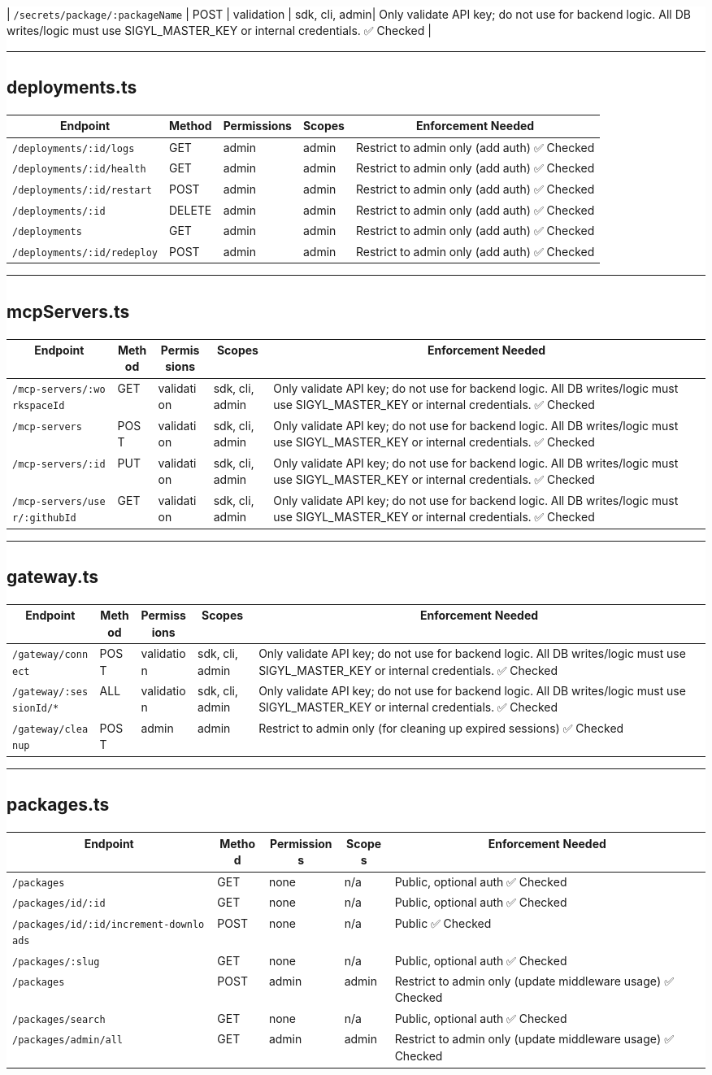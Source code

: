 | `/secrets/package/:packageName`          | POST   | validation  | sdk, cli, admin| Only validate API key; do not use for backend logic. All DB writes/logic must use SIGYL_MASTER_KEY or internal credentials. ✅ Checked |

---

## deployments.ts

| Endpoint                      | Method | Permissions | Scopes         | Enforcement Needed |
|-------------------------------|--------|-------------|----------------|-------------------|
| `/deployments/:id/logs`       | GET    | admin       | admin          | Restrict to admin only (add auth) ✅ Checked |
| `/deployments/:id/health`     | GET    | admin       | admin          | Restrict to admin only (add auth) ✅ Checked |
| `/deployments/:id/restart`    | POST   | admin       | admin          | Restrict to admin only (add auth) ✅ Checked |
| `/deployments/:id`            | DELETE | admin       | admin          | Restrict to admin only (add auth) ✅ Checked |
| `/deployments`                | GET    | admin       | admin          | Restrict to admin only (add auth) ✅ Checked |
| `/deployments/:id/redeploy`   | POST   | admin       | admin          | Restrict to admin only (add auth) ✅ Checked |

---

## mcpServers.ts

| Endpoint                              | Method | Permissions | Scopes         | Enforcement Needed |
|---------------------------------------|--------|-------------|----------------|-------------------|
| `/mcp-servers/:workspaceId`           | GET    | validation  | sdk, cli, admin| Only validate API key; do not use for backend logic. All DB writes/logic must use SIGYL_MASTER_KEY or internal credentials. ✅ Checked |
| `/mcp-servers`                        | POST   | validation  | sdk, cli, admin| Only validate API key; do not use for backend logic. All DB writes/logic must use SIGYL_MASTER_KEY or internal credentials. ✅ Checked |
| `/mcp-servers/:id`                    | PUT    | validation  | sdk, cli, admin| Only validate API key; do not use for backend logic. All DB writes/logic must use SIGYL_MASTER_KEY or internal credentials. ✅ Checked |
| `/mcp-servers/user/:githubId`         | GET    | validation  | sdk, cli, admin| Only validate API key; do not use for backend logic. All DB writes/logic must use SIGYL_MASTER_KEY or internal credentials. ✅ Checked |

---

## gateway.ts

| Endpoint                      | Method | Permissions | Scopes         | Enforcement Needed |
|-------------------------------|--------|-------------|----------------|-------------------|
| `/gateway/connect`            | POST   | validation  | sdk, cli, admin| Only validate API key; do not use for backend logic. All DB writes/logic must use SIGYL_MASTER_KEY or internal credentials. ✅ Checked |
| `/gateway/:sessionId/*`       | ALL    | validation  | sdk, cli, admin| Only validate API key; do not use for backend logic. All DB writes/logic must use SIGYL_MASTER_KEY or internal credentials. ✅ Checked |
| `/gateway/cleanup`            | POST   | admin       | admin          | Restrict to admin only (for cleaning up expired sessions) ✅ Checked |

---

## packages.ts

| Endpoint                                 | Method | Permissions | Scopes         | Enforcement Needed |
|------------------------------------------|--------|-------------|----------------|-------------------|
| `/packages`                              | GET    | none        | n/a            | Public, optional auth ✅ Checked |
| `/packages/id/:id`                       | GET    | none        | n/a            | Public, optional auth ✅ Checked |
| `/packages/id/:id/increment-downloads`   | POST   | none        | n/a            | Public ✅ Checked |
| `/packages/:slug`                        | GET    | none        | n/a            | Public, optional auth ✅ Checked |
| `/packages`                              | POST   | admin       | admin          | Restrict to admin only (update middleware usage) ✅ Checked |
| `/packages/search`                       | GET    | none        | n/a            | Public, optional auth ✅ Checked |
| `/packages/admin/all`                    | GET    | admin       | admin          | Restrict to admin only (update middleware usage) ✅ Checked |